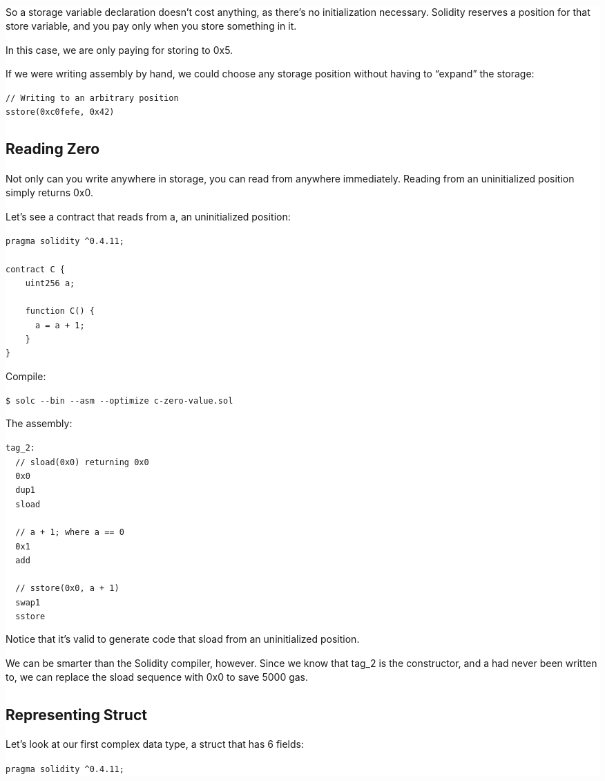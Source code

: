 So a storage variable declaration doesn’t cost anything, as there’s no initialization necessary. Solidity reserves a position for that store variable, and you pay only when you store something in it.

In this case, we are only paying for storing to 0x5.

If we were writing assembly by hand, we could choose any storage position without having to “expand” the storage:

    // Writing to an arbitrary position
    sstore(0xc0fefe, 0x42)

## Reading Zero

Not only can you write anywhere in storage, you can read from anywhere immediately. Reading from an uninitialized position simply returns 0x0.

Let’s see a contract that reads from a, an uninitialized position:

    pragma solidity ^0.4.11;

    contract C {
        uint256 a;

        function C() {
          a = a + 1;
        }
    }

Compile:

    $ solc --bin --asm --optimize c-zero-value.sol

The assembly:

    tag_2:
      // sload(0x0) returning 0x0
      0x0
      dup1
      sload

      // a + 1; where a == 0
      0x1
      add

      // sstore(0x0, a + 1)
      swap1
      sstore

Notice that it’s valid to generate code that sload from an uninitialized position.

We can be smarter than the Solidity compiler, however. Since we know that tag_2 is the constructor, and a had never been written to, we can replace the sload sequence with 0x0 to save 5000 gas.

## Representing Struct

Let’s look at our first complex data type, a struct that has 6 fields:

    pragma solidity ^0.4.11;
